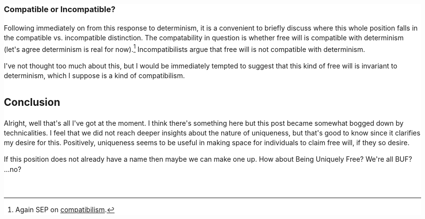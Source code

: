 ### Compatible or Incompatible?

Following immediately on from this response to determinism, it is a convenient to briefly discuss where this whole position falls in the compatible vs. incompatible distinction. The compatability in question is whether free will is compatible with determinism (let's agree determinism is real for now).[^4] Incompatibilists argue that free will is not compatible with determinism.

[^4]: Again SEP on [compatibilism](https://plato.stanford.edu/entries/compatibilism/).

I've not thought too much about this, but I would be immediately tempted to suggest that this kind of free will is invariant to determinism, which I suppose is a kind of compatibilism.

## Conclusion

Alright, well that's all I've got at the moment. I think there's something here but this post became somewhat bogged down by technicalities. I feel that we did not reach deeper insights about the nature of uniqueness, but that's good to know since it clarifies my desire for this. Positively, uniqueness seems to be useful in making space for individuals to claim free will, if they so desire.

If this position does not already have a name then maybe we can make one up. How about Being Uniquely Free? We're all BUF? ...no?

<br>


[^1]: Brains in vats is a nice goto for wholesale skepticism. The eponymous paper by Hilary Putnam can be found [here](https://web.archive.org/web/20211006131612/https://philosophy.as.uky.edu/sites/default/files/Brains%20in%20a%20Vat%20-%20Hilary%20Putnam.pdf).
[^2]: Need a thought experiment? Put something in a box or room, two things if you're feeling extra spicy.
[^3]: [Here's](https://plato.stanford.edu/entries/freewill/#FreeWillMoraResp) the Stanford Encyclopedia of Philosophy entry on kinds of moral responsibility.